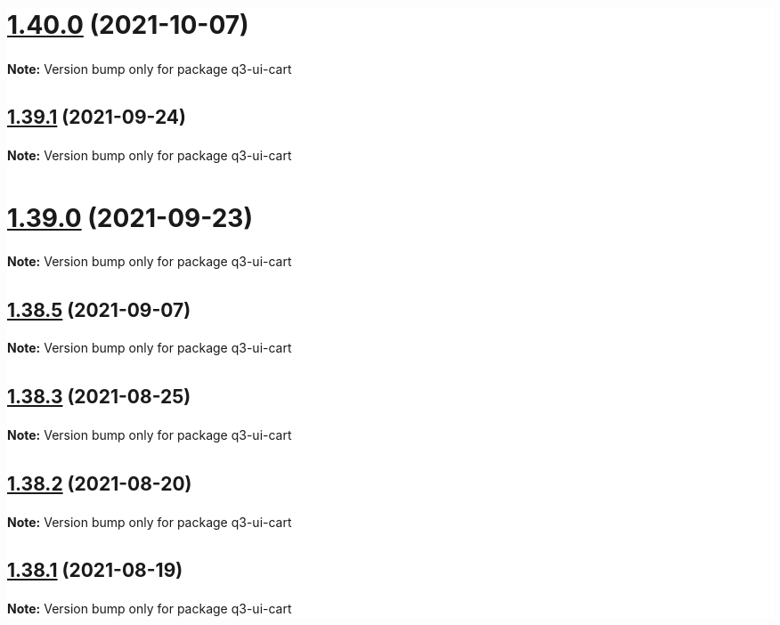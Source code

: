
# [1.40.0](https://github.com/3merge/q/compare/v1.39.3...v1.40.0) (2021-10-07)

**Note:** Version bump only for package q3-ui-cart





## [1.39.1](https://github.com/3merge/q/compare/v1.39.0...v1.39.1) (2021-09-24)

**Note:** Version bump only for package q3-ui-cart





# [1.39.0](https://github.com/3merge/q/compare/v1.38.9...v1.39.0) (2021-09-23)

**Note:** Version bump only for package q3-ui-cart





## [1.38.5](https://github.com/3merge/q/compare/v1.38.4...v1.38.5) (2021-09-07)

**Note:** Version bump only for package q3-ui-cart





## [1.38.3](https://github.com/3merge/q/compare/v1.38.2...v1.38.3) (2021-08-25)

**Note:** Version bump only for package q3-ui-cart





## [1.38.2](https://github.com/3merge/q/compare/v1.38.1...v1.38.2) (2021-08-20)

**Note:** Version bump only for package q3-ui-cart





## [1.38.1](https://github.com/3merge/q/compare/v1.38.0...v1.38.1) (2021-08-19)

**Note:** Version bump only for package q3-ui-cart
